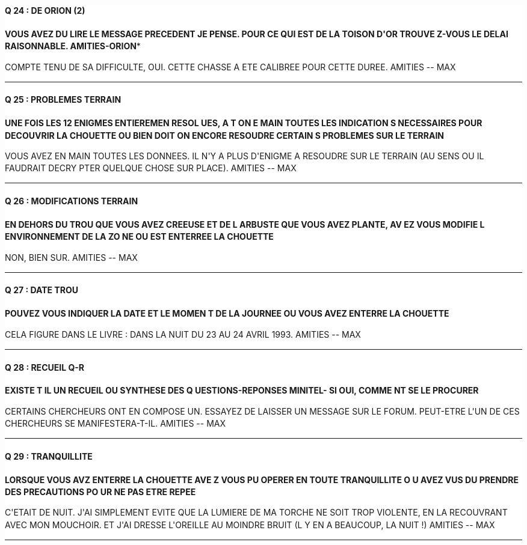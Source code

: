 #### Q 24 : DE ORION (2)

**VOUS AVEZ DU LIRE LE MESSAGE PRECEDENT   JE PENSE.
POUR CE QUI EST DE LA TOISON D'OR TROUVE Z-VOUS LE DELAI RAISONNABLE.
AMITIES-ORION***

COMPTE TENU DE SA DIFFICULTE, OUI. CETTE CHASSE A ETE CALIBREE POUR CETTE DUREE. AMITIES -- MAX

---

#### Q 25 : PROBLEMES TERRAIN

**UNE FOIS LES 12 ENIGMES ENTIEREMEN RESOL UES, A T ON E
 MAIN TOUTES LES INDICATION S NECESSAIRES POUR DECOUVRIR LA CHOUETTE  OU
 BIEN DOIT ON ENCORE RESOUDRE CERTAIN S PROBLEMES SUR LE TERRAIN**

VOUS AVEZ EN MAIN TOUTES LES DONNEES. IL N'Y A PLUS
D'ENIGME A RESOUDRE SUR LE TERRAIN (AU SENS OU IL FAUDRAIT DECRY PTER
QUELQUE CHOSE SUR PLACE). AMITIES -- MAX

---

#### Q 26 : MODIFICATIONS TERRAIN

**EN DEHORS DU TROU QUE VOUS AVEZ CREEUSE  ET DE L
ARBUSTE QUE VOUS AVEZ PLANTE, AV EZ VOUS MODIFIE L ENVIRONNEMENT DE LA
ZO NE OU EST ENTERREE LA CHOUETTE**

NON, BIEN SUR. AMITIES -- MAX

---

#### Q 27 : DATE TROU

**POUVEZ VOUS INDIQUER LA DATE ET LE MOMEN T DE LA JOURNEE OU VOUS AVEZ ENTERRE LA  CHOUETTE**

CELA FIGURE DANS LE LIVRE : DANS LA  NUIT DU 23 AU 24 AVRIL 1993. AMITIES -- MAX

---

#### Q 28 : RECUEIL Q-R

**EXISTE T IL UN RECUEIL OU SYNTHESE DES Q UESTIONS-REPONSES MINITEL- SI OUI, COMME NT SE LE PROCURER**

CERTAINS CHERCHEURS ONT EN COMPOSE UN. ESSAYEZ DE
LAISSER UN MESSAGE SUR LE FORUM. PEUT-ETRE L'UN DE CES CHERCHEURS SE
MANIFESTERA-T-IL. AMITIES -- MAX

---

#### Q 29 : TRANQUILLITE

**LORSQUE VOUS AVZ ENTERRE LA CHOUETTE AVE Z VOUS PU
OPERER EN TOUTE TRANQUILLITE O U AVEZ VUS DU PRENDRE DES PRECAUTIONS PO
UR NE PAS ETRE REPEE**

C'ETAIT DE NUIT. J'AI SIMPLEMENT EVITE  QUE LA LUMIERE
 DE MA TORCHE NE SOIT TROP VIOLENTE, EN LA RECOUVRANT AVEC MON MOUCHOIR.
 ET J'AI DRESSE L'OREILLE AU MOINDRE BRUIT (L Y EN A BEAUCOUP, LA NUIT
!) AMITIES -- MAX

---